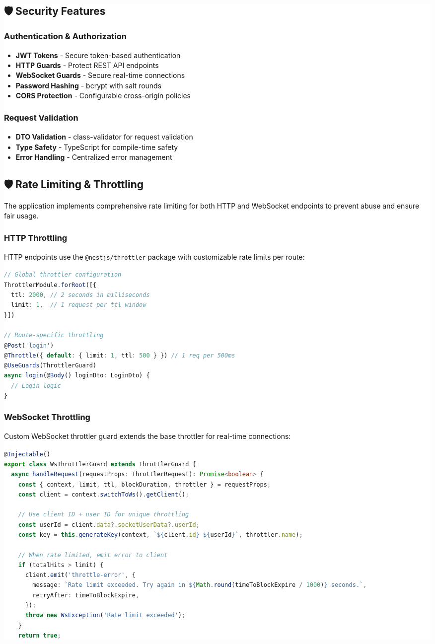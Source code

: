 ## 🛡️ Security Features

### Authentication & Authorization
- **JWT Tokens** - Secure token-based authentication
- **HTTP Guards** - Protect REST API endpoints
- **WebSocket Guards** - Secure real-time connections
- **Password Hashing** - bcrypt with salt rounds
- **CORS Protection** - Configurable cross-origin policies

### Request Validation
- **DTO Validation** - class-validator for request validation
- **Type Safety** - TypeScript for compile-time safety
- **Error Handling** - Centralized error management

## 🛡️ Rate Limiting & Throttling

The application implements comprehensive rate limiting for both HTTP and WebSocket endpoints to prevent abuse and ensure fair usage.

### HTTP Throttling

HTTP endpoints use the `@nestjs/throttler` package with customizable rate limits per route:

```typescript
// Global throttler configuration
ThrottlerModule.forRoot([{
  ttl: 2000, // 2 seconds in milliseconds
  limit: 1,  // 1 request per ttl window
}])

// Route-specific throttling
@Post('login')
@Throttle({ default: { limit: 1, ttl: 500 } }) // 1 req per 500ms
@UseGuards(ThrottlerGuard)
async login(@Body() loginDto: LoginDto) {
  // Login logic
}
```

### WebSocket Throttling

Custom WebSocket throttler guard extends the base throttler for real-time connections:

```typescript
@Injectable()
export class WsThrottlerGuard extends ThrottlerGuard {
  async handleRequest(requestProps: ThrottlerRequest): Promise<boolean> {
    const { context, limit, ttl, blockDuration, throttler } = requestProps;
    const client = context.switchToWs().getClient();
    
    // Use client ID + user ID for unique throttling
    const userId = client.data?.socketUserData?.userId;
    const key = this.generateKey(context, `${client.id}-${userId}`, throttler.name);
    
    // When rate limited, emit error to client
    if (totalHits > limit) {
      client.emit('throttle-error', {
        message: `Rate limit exceeded. Try again in ${Math.round(timeToBlockExpire / 1000)} seconds.`,
        retryAfter: timeToBlockExpire,
      });
      throw new WsException('Rate limit exceeded');
    }
    return true;
```